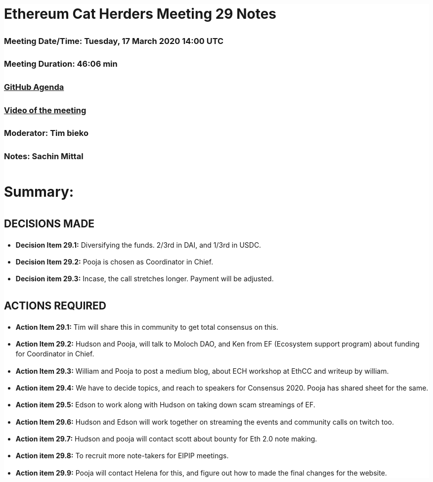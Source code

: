 # Ethereum Cat Herders Meeting 29 Notes


### Meeting Date/Time: Tuesday, 17 March 2020 14:00 UTC
### Meeting Duration:  46:06 min
### [GitHub Agenda](https://github.com/ethereum-cat-herders/PM/issues/112)
### [Video of the meeting](https://www.youtube.com/watch?v=10ZzC74buM8&feature=youtu.be)
### Moderator: Tim bieko    
### Notes: Sachin Mittal


# **Summary:**

## **DECISIONS MADE**

- **Decision Item 29.1:** Diversifying the funds. 2/3rd in DAI, and 1/3rd in USDC.  

- **Decision Item 29.2:** Pooja is chosen as Coordinator in Chief. 

- **Decision item 29.3:** Incase, the call stretches longer. Payment will be adjusted.


 

## **ACTIONS REQUIRED** 

- **Action Item 29.1:** Tim will share this in community to get total consensus on this. 

- **Action Item 29.2:** Hudson and Pooja, will talk to Moloch DAO, and Ken from EF (Ecosystem support program) about funding for Coordinator in Chief.

- **Action Item 29.3:** William and Pooja to post a medium blog, about ECH workshop at EthCC and writeup by william.

- **Action item 29.4:** We have to decide topics, and reach to speakers for Consensus 2020. Pooja has shared sheet for the same. 

- **Action item 29.5:** Edson to work along with Hudson on taking down scam streamings of EF.

- **Action Item 29.6:** Hudson and Edson will work together on streaming the events and community calls on twitch too.

- **Action item 29.7:** Hudson and pooja will contact scott about bounty for Eth 2.0 note making. 

- **Action item 29.8:** To recruit more note-takers for EIPIP meetings.

- **Action item 29.9:** Pooja will contact Helena for this, and figure out how to made the final changes for the website.
